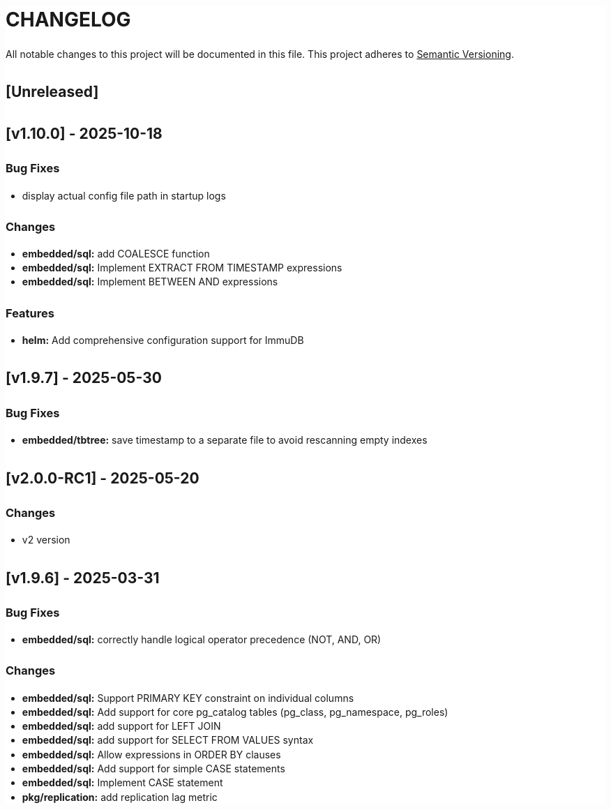 # CHANGELOG
All notable changes to this project will be documented in this file. This project adheres to [Semantic Versioning](https://semver.org/spec/v2.0.0.html).
<a name="unreleased"></a>
## [Unreleased]


<a name="v1.10.0"></a>
## [v1.10.0] - 2025-10-18
### Bug Fixes
- display actual config file path in startup logs

### Changes
- **embedded/sql:** add COALESCE function
- **embedded/sql:** Implement EXTRACT FROM TIMESTAMP expressions
- **embedded/sql:** Implement BETWEEN AND expressions

### Features
- **helm:** Add comprehensive configuration support for ImmuDB


<a name="v1.9.7"></a>
## [v1.9.7] - 2025-05-30
### Bug Fixes
- **embedded/tbtree:** save timestamp to a separate file to avoid rescanning empty indexes


<a name="v2.0.0-RC1"></a>
## [v2.0.0-RC1] - 2025-05-20
### Changes
- v2 version


<a name="v1.9.6"></a>
## [v1.9.6] - 2025-03-31
### Bug Fixes
- **embedded/sql:** correctly handle logical operator precedence (NOT, AND, OR)

### Changes
- **embedded/sql:** Support PRIMARY KEY constraint on individual columns
- **embedded/sql:** Add support for core pg_catalog tables (pg_class, pg_namespace, pg_roles)
- **embedded/sql:** add support for LEFT JOIN
- **embedded/sql:** add support for SELECT FROM VALUES syntax
- **embedded/sql:** Allow expressions in ORDER BY clauses
- **embedded/sql:** Add support for simple CASE statements
- **embedded/sql:** Implement CASE statement
- **pkg/replication:** add replication lag metric

